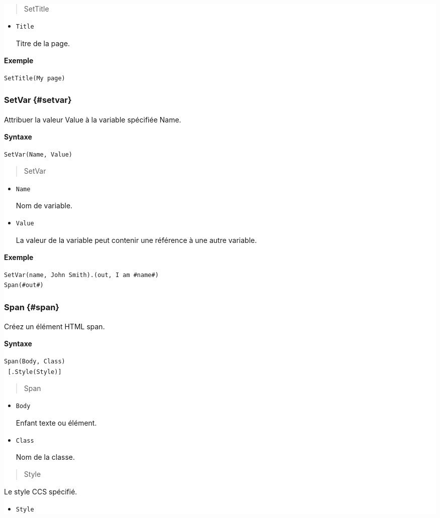 > SetTitle

  * `Title`

    Titre de la page.

**Exemple**

```
SetTitle(My page)
```

### SetVar {#setvar}

Attribuer la valeur Value à la variable spécifiée Name.

**Syntaxe**
```
SetVar(Name, Value)
```

> SetVar

  * `Name`

    Nom de variable.

  * `Value`

    La valeur de la variable peut contenir une référence à une autre variable.

**Exemple**

```
SetVar(name, John Smith).(out, I am #name#)
Span(#out#)
```

### Span {#span}

Créez un élément HTML span.

**Syntaxe**
```
Span(Body, Class)
 [.Style(Style)]
```

> Span

  * `Body`

    Enfant texte ou élément.

  * `Class`

    Nom de la classe.

> Style

  Le style CCS spécifié.

  * `Style`
